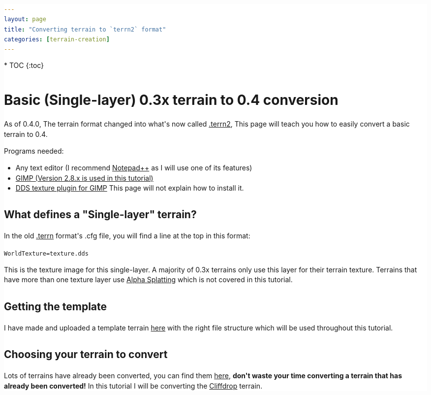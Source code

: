 ```yaml
---
layout: page
title: "Converting terrain to `terrn2` format"
categories: [terrain-creation]
---
```


<div class="toc" markdown="1">
  * TOC
  {:toc}
</div>

# Basic (Single-layer) 0.3x terrain to 0.4 conversion

As of 0.4.0, The terrain format changed into what's now called [.terrn2](https://ror.avrintech.net/rorwikibackup/index.php/0.4_Terrain_System), This page will teach you how to easily convert a basic terrain to 0.4.

Programs needed:

- Any text editor (I recommend [Notepad++](http://notepad-plus-plus.org/) as I will use one of its features)
- [GIMP (Version 2.8.x is used in this tutorial)](https://www.gimp.org/downloads/) 
- [DDS texture plugin for GIMP](http://registry.gimp.org/node/70) This page will not explain how to install it.

## What defines a "Single-layer" terrain?

In the old [.terrn](https://ror.avrintech.net/rorwikibackup/index.php/.terrn) format's .cfg file, you will find a line at the top in this format:

```
WorldTexture=texture.dds
```

This is the texture image for this single-layer. A majority of 0.3x terrains only use this layer for their terrain texture. Terrains that have more than one texture layer use [Alpha Splatting](http://ror.avrintech.net/rorwikibackup/index.php/Tutorials/Bump_Map_Alpha_Splatting) which is not covered in this tutorial.

## Getting the template
I have made and uploaded a template terrain [here](https://www.dropbox.com/s/vnyybg7zs2ljur0/template_04_conversion.zip) with the right file structure which will be used throughout this tutorial.


## Choosing your terrain to convert
Lots of terrains have already been converted, you can find them [here](http://rigsofrods.org/thread-10.html), **don't waste your time converting a terrain that has already been converted!**
In this tutorial I will be converting the [Cliffdrop](https://repofiles.avrintech.net/repofiles-3rd-batch/Cliffdrop.zip) terrain.
